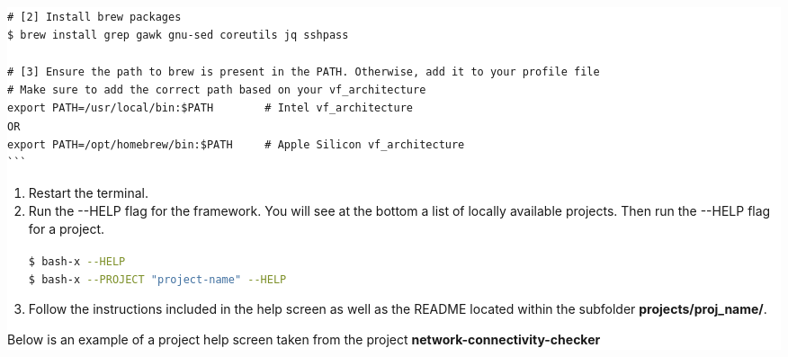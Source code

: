     # [2] Install brew packages
    $ brew install grep gawk gnu-sed coreutils jq sshpass         
    
    # [3] Ensure the path to brew is present in the PATH. Otherwise, add it to your profile file
    # Make sure to add the correct path based on your vf_architecture
    export PATH=/usr/local/bin:$PATH        # Intel vf_architecture
    OR
    export PATH=/opt/homebrew/bin:$PATH     # Apple Silicon vf_architecture
    ```

1. Restart the terminal.
1. Run the --HELP flag for the framework. You will see at the bottom a list of locally available projects. Then run the --HELP flag for a project.     
    ```bash
    $ bash-x --HELP
    $ bash-x --PROJECT "project-name" --HELP
    ```
1. Follow the instructions included in the help screen as well as the README located within the subfolder **projects/proj_name/**.    

Below is an example of a project help screen taken from the project **network-connectivity-checker**    

